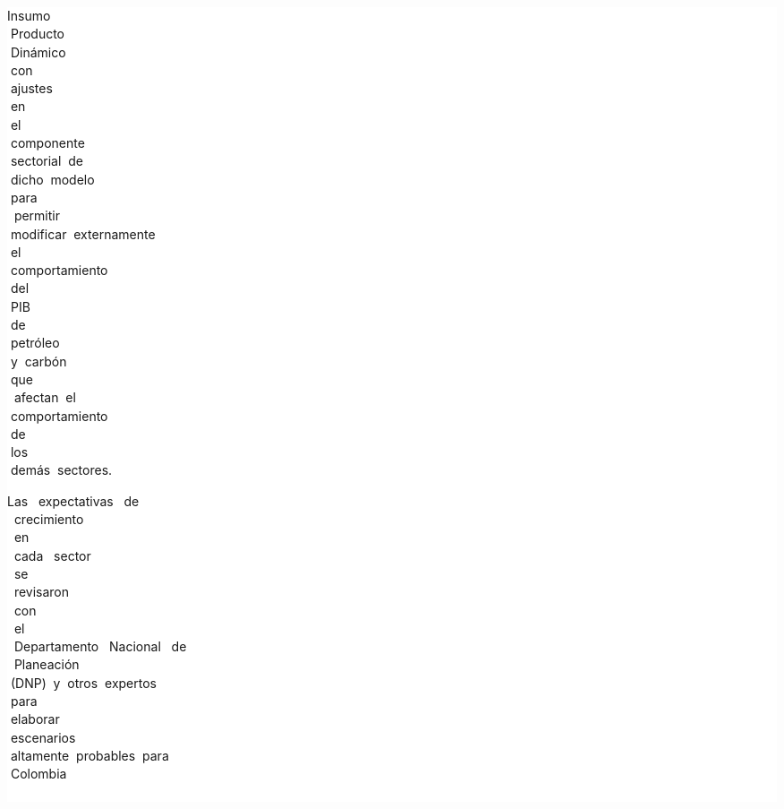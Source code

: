 Insumo	
  Producto	
  Dinámico	
  con	
  ajustes	
  en	
  el	
  componente	
  sectorial	
  de	
  dicho	
  modelo	
  para	
  
permitir	
  modificar	
  externamente	
  el	
  comportamiento	
  del	
  PIB	
  de	
  petróleo	
  y	
  carbón	
  que	
  
afectan	
  el	
  comportamiento	
  de	
  los	
  demás	
  sectores.	
  

Las	
   expectativas	
   de	
   crecimiento	
   en	
   cada	
   sector	
   se	
   revisaron	
   con	
   el	
   Departamento	
   Nacional	
   de	
  
Planeación	
  (DNP)	
  y	
  otros	
  expertos	
  para	
  elaborar	
  escenarios	
  altamente	
  probables	
  para	
  Colombia	
  
